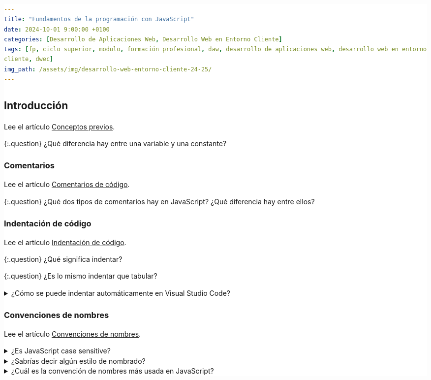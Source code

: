 ```yaml
---
title: "Fundamentos de la programación con JavaScript"
date: 2024-10-01 9:00:00 +0100
categories: [Desarrollo de Aplicaciones Web, Desarrollo Web en Entorno Cliente]
tags: [fp, ciclo superior, modulo, formación profesional, daw, desarrollo de aplicaciones web, desarrollo web en entorno cliente, dwec]
img_path: /assets/img/desarrollo-web-entorno-cliente-24-25/
---
```


## Introducción

Lee el artículo [Conceptos previos](https://lenguajejs.com/fundamentos/introduccion/conceptos-previos/).

{:.question}
¿Qué diferencia hay entre una variable y una constante?

### Comentarios

Lee el artículo [Comentarios de código](https://lenguajejs.com/javascript/introduccion/comentarios-de-codigo/).

{:.question}
¿Qué dos tipos de comentarios hay en JavaScript? ¿Qué diferencia hay entre ellos?

### Indentación de código

Lee el artículo [Indentación de código](https://lenguajejs.com/javascript/introduccion/indentacion/).

{:.question}
¿Qué significa indentar?

{:.question}
¿Es lo mismo indentar que tabular?

<details class="card mb-2"><summary class="card-header question">¿Cómo se puede indentar automáticamente en Visual Studio Code?</summary></details>

### Convenciones de nombres

Lee el artículo [Convenciones de nombres](https://lenguajejs.com/javascript/introduccion/convenciones-de-nombres/).

<details class="card mb-2"><summary class="card-header question">¿Es JavaScript case sensitive?</summary></details>

<details class="card mb-2"><summary class="card-header question">¿Sabrías decir algún estilo de nombrado?</summary></details>

<details class="card mb-2"><summary class="card-header question">¿Cuál es la convención de nombres más usada en JavaScript?</summary></details>
